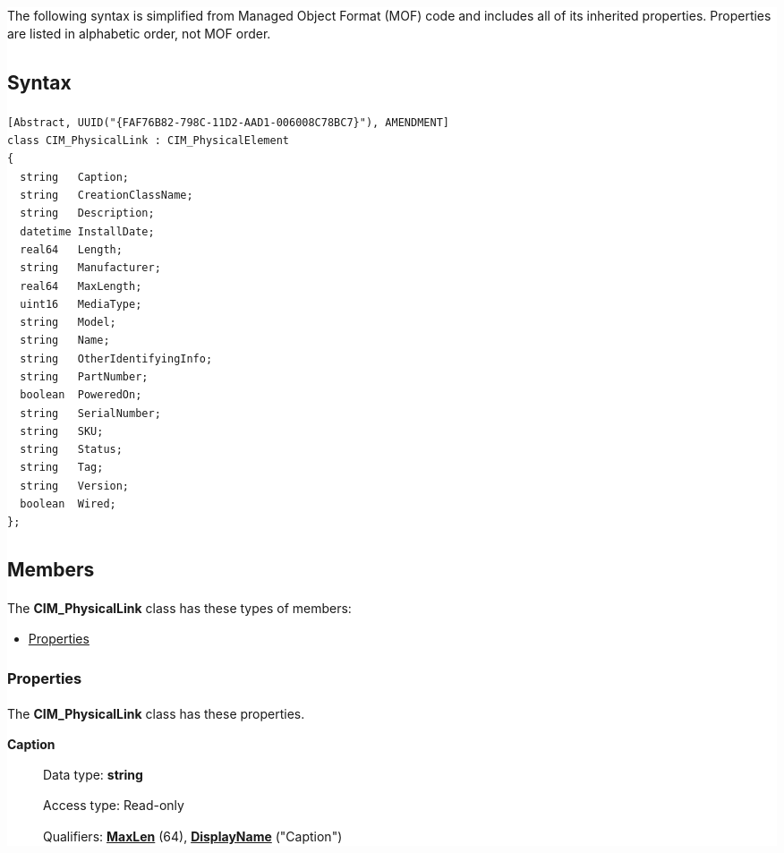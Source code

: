  

The following syntax is simplified from Managed Object Format (MOF) code and includes all of its inherited properties. Properties are listed in alphabetic order, not MOF order.

## Syntax

``` syntax
[Abstract, UUID("{FAF76B82-798C-11D2-AAD1-006008C78BC7}"), AMENDMENT]
class CIM_PhysicalLink : CIM_PhysicalElement
{
  string   Caption;
  string   CreationClassName;
  string   Description;
  datetime InstallDate;
  real64   Length;
  string   Manufacturer;
  real64   MaxLength;
  uint16   MediaType;
  string   Model;
  string   Name;
  string   OtherIdentifyingInfo;
  string   PartNumber;
  boolean  PoweredOn;
  string   SerialNumber;
  string   SKU;
  string   Status;
  string   Tag;
  string   Version;
  boolean  Wired;
};
```

## Members

The **CIM\_PhysicalLink** class has these types of members:

-   [Properties](#properties)

### Properties

The **CIM\_PhysicalLink** class has these properties.

<dl> <dt>

**Caption**
</dt> <dd> <dl> <dt>

Data type: **string**
</dt> <dt>

Access type: Read-only
</dt> <dt>

Qualifiers: [**MaxLen**](https://docs.microsoft.com/windows/desktop/WmiSdk/standard-qualifiers) (64), [**DisplayName**](https://docs.microsoft.com/windows/desktop/WmiSdk/standard-qualifiers) ("Caption")
</dt> </dl>
